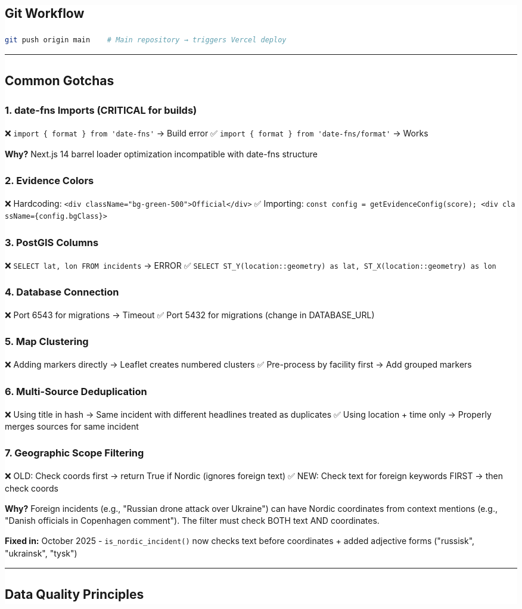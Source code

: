 ## Git Workflow

```bash
git push origin main    # Main repository → triggers Vercel deploy
```

---

## Common Gotchas

### 1. date-fns Imports (CRITICAL for builds)
❌ `import { format } from 'date-fns'` → Build error
✅ `import { format } from 'date-fns/format'` → Works

**Why?** Next.js 14 barrel loader optimization incompatible with date-fns structure

### 2. Evidence Colors
❌ Hardcoding: `<div className="bg-green-500">Official</div>`
✅ Importing: `const config = getEvidenceConfig(score); <div className={config.bgClass}>`

### 3. PostGIS Columns
❌ `SELECT lat, lon FROM incidents` → ERROR
✅ `SELECT ST_Y(location::geometry) as lat, ST_X(location::geometry) as lon`

### 4. Database Connection
❌ Port 6543 for migrations → Timeout
✅ Port 5432 for migrations (change in DATABASE_URL)

### 5. Map Clustering
❌ Adding markers directly → Leaflet creates numbered clusters
✅ Pre-process by facility first → Add grouped markers

### 6. Multi-Source Deduplication
❌ Using title in hash → Same incident with different headlines treated as duplicates
✅ Using location + time only → Properly merges sources for same incident

### 7. Geographic Scope Filtering
❌ OLD: Check coords first → return True if Nordic (ignores foreign text)
✅ NEW: Check text for foreign keywords FIRST → then check coords

**Why?** Foreign incidents (e.g., "Russian drone attack over Ukraine") can have Nordic coordinates from context mentions (e.g., "Danish officials in Copenhagen comment"). The filter must check BOTH text AND coordinates.

**Fixed in:** October 2025 - `is_nordic_incident()` now checks text before coordinates + added adjective forms ("russisk", "ukrainsk", "tysk")

---

## Data Quality Principles
